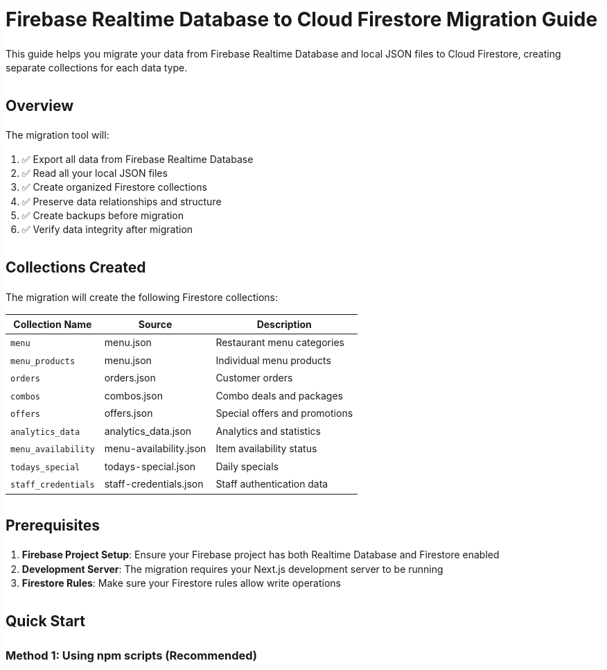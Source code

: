 # Firebase Realtime Database to Cloud Firestore Migration Guide

This guide helps you migrate your data from Firebase Realtime Database and local JSON files to Cloud Firestore, creating separate collections for each data type.

## Overview

The migration tool will:
1. ✅ Export all data from Firebase Realtime Database
2. ✅ Read all your local JSON files
3. ✅ Create organized Firestore collections
4. ✅ Preserve data relationships and structure
5. ✅ Create backups before migration
6. ✅ Verify data integrity after migration

## Collections Created

The migration will create the following Firestore collections:

| Collection Name | Source | Description |
|----------------|--------|-------------|
| `menu` | menu.json | Restaurant menu categories |
| `menu_products` | menu.json | Individual menu products |
| `orders` | orders.json | Customer orders |
| `combos` | combos.json | Combo deals and packages |
| `offers` | offers.json | Special offers and promotions |
| `analytics_data` | analytics_data.json | Analytics and statistics |
| `menu_availability` | menu-availability.json | Item availability status |
| `todays_special` | todays-special.json | Daily specials |
| `staff_credentials` | staff-credentials.json | Staff authentication data |

## Prerequisites

1. **Firebase Project Setup**: Ensure your Firebase project has both Realtime Database and Firestore enabled
2. **Development Server**: The migration requires your Next.js development server to be running
3. **Firestore Rules**: Make sure your Firestore rules allow write operations

## Quick Start

### Method 1: Using npm scripts (Recommended)
